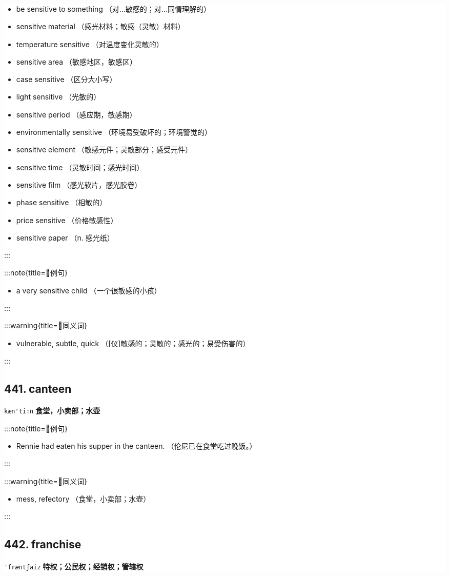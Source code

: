 - be sensitive to something （对...敏感的；对...同情理解的）

- sensitive material （感光材料；敏感（灵敏）材料）

- temperature sensitive （对温度变化灵敏的）

- sensitive area （敏感地区，敏感区）

- case sensitive （区分大小写）

- light sensitive （光敏的）

- sensitive period （感应期，敏感期）

- environmentally sensitive （环境易受破坏的；环境警觉的）

- sensitive element （敏感元件；灵敏部分；感受元件）

- sensitive time （灵敏时间；感光时间）

- sensitive film （感光软片，感光胶卷）

- phase sensitive （相敏的）

- price sensitive （价格敏感性）

- sensitive paper （n. 感光纸）

:::

:::note{title=🎤例句}

- a very sensitive child （一个很敏感的小孩）

:::

:::warning{title=🤔同义词}

- vulnerable, subtle, quick （[仪]敏感的；灵敏的；感光的；易受伤害的）

:::


## 441. canteen

`kæn'ti:n`  **食堂，小卖部；水壶**

:::note{title=🎤例句}

- Rennie had eaten his supper in the canteen. （伦尼已在食堂吃过晚饭。）

:::

:::warning{title=🤔同义词}

- mess, refectory （食堂，小卖部；水壶）

:::


## 442. franchise

`'fræntʃaiz`  **特权；公民权；经销权；管辖权**
